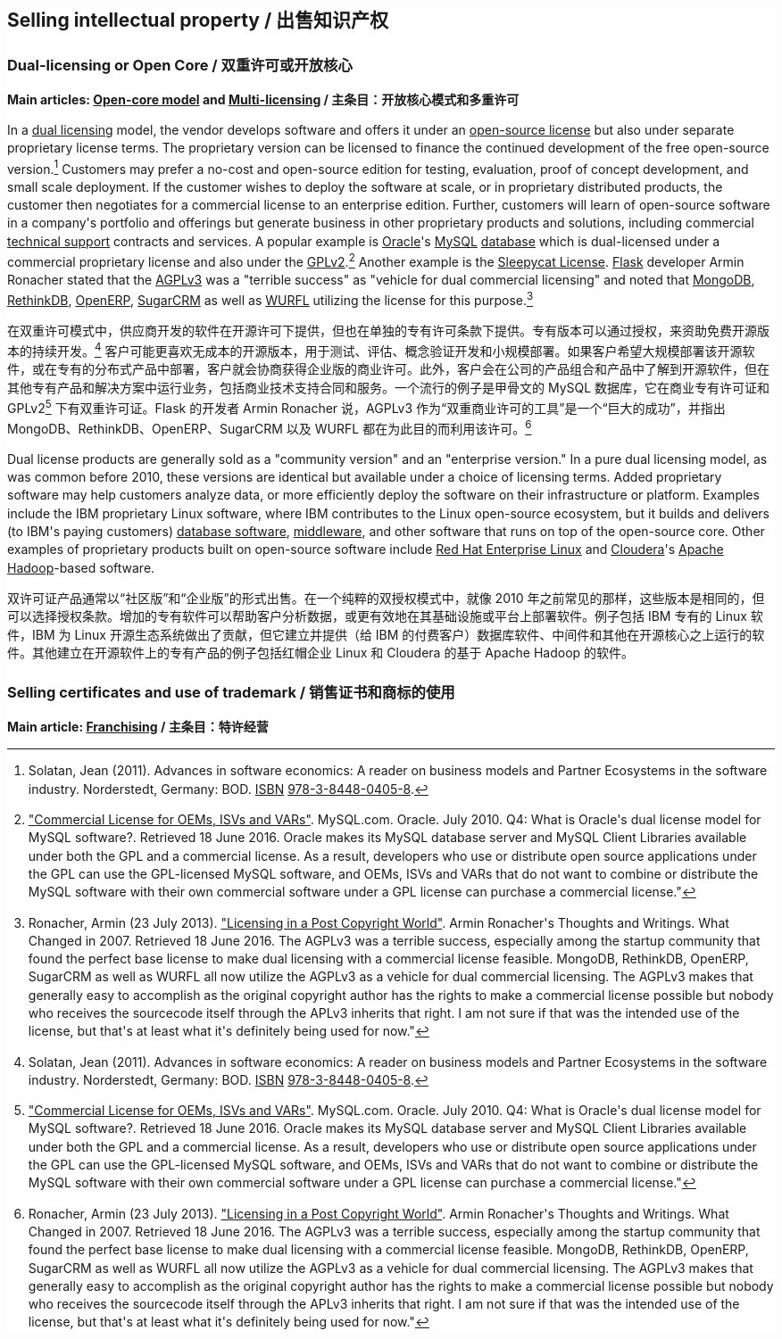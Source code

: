 ## Selling intellectual property / 出售知识产权

### Dual-licensing or Open Core / 双重许可或开放核心

**Main articles: [Open-core model](https://en.wikipedia.org/wiki/Open-core_model) and [Multi-licensing](https://en.wikipedia.org/wiki/Multi-licensing) / 主条目：开放核心模式和多重许可**

In a [dual licensing](https://en.wikipedia.org/wiki/Multi-licensing) model, the vendor develops software and offers it under an [open-source license](https://en.wikipedia.org/wiki/Open-source_license) but also under separate proprietary license terms. The proprietary version can be licensed to finance the continued development of the free open-source version.[^33] Customers may prefer a no-cost and open-source edition for testing, evaluation, proof of concept development, and small scale deployment. If the customer wishes to deploy the software at scale, or in proprietary distributed products, the customer then negotiates for a commercial license to an enterprise edition. Further, customers will learn of open-source software in a company's portfolio and offerings but generate business in other proprietary products and solutions, including commercial [technical support](https://en.wikipedia.org/wiki/Technical_support) contracts and services. A popular example is [Oracle](https://en.wikipedia.org/wiki/Oracle_Corporation)'s [MySQL](https://en.wikipedia.org/wiki/MySQL) [database](https://en.wikipedia.org/wiki/Database) which is dual-licensed under a commercial proprietary license and also under the [GPLv2](https://en.wikipedia.org/wiki/GPLv2).[^34] Another example is the [Sleepycat License](https://en.wikipedia.org/wiki/Sleepycat_License). [Flask](https://en.wikipedia.org/wiki/Flask_(web_framework)) developer Armin Ronacher stated that the [AGPLv3](https://en.wikipedia.org/wiki/Affero_General_Public_License) was a "terrible success" as "vehicle for dual commercial licensing" and noted that [MongoDB](https://en.wikipedia.org/wiki/MongoDB), [RethinkDB](https://en.wikipedia.org/wiki/RethinkDB), [OpenERP](https://en.wikipedia.org/wiki/OpenERP), [SugarCRM](https://en.wikipedia.org/wiki/SugarCRM) as well as [WURFL](https://en.wikipedia.org/wiki/WURFL) utilizing the license for this purpose.[^35]

在双重许可模式中，供应商开发的软件在开源许可下提供，但也在单独的专有许可条款下提供。专有版本可以通过授权，来资助免费开源版本的持续开发。[^33] 客户可能更喜欢无成本的开源版本，用于测试、评估、概念验证开发和小规模部署。如果客户希望大规模部署该开源软件，或在专有的分布式产品中部署，客户就会协商获得企业版的商业许可。此外，客户会在公司的产品组合和产品中了解到开源软件，但在其他专有产品和解决方案中运行业务，包括商业技术支持合同和服务。一个流行的例子是甲骨文的 MySQL 数据库，它在商业专有许可证和 GPLv2[^34] 下有双重许可证。Flask 的开发者 Armin Ronacher 说，AGPLv3 作为“双重商业许可的工具”是一个“巨大的成功”，并指出 MongoDB、RethinkDB、OpenERP、SugarCRM 以及 WURFL 都在为此目的而利用该许可。[^35]

Dual license products are generally sold as a "community version" and an "enterprise version." In a pure dual licensing model, as was common before 2010, these versions are identical but available under a choice of licensing terms. Added proprietary software may help customers analyze data, or more efficiently deploy the software on their infrastructure or platform. Examples include the IBM proprietary Linux software, where IBM contributes to the Linux open-source ecosystem, but it builds and delivers (to IBM's paying customers) [database software](https://en.wikipedia.org/wiki/Database_software), [middleware](https://en.wikipedia.org/wiki/Middleware), and other software that runs on top of the open-source core. Other examples of proprietary products built on open-source software include [Red Hat Enterprise Linux](https://en.wikipedia.org/wiki/Red_Hat_Enterprise_Linux) and [Cloudera](https://en.wikipedia.org/wiki/Cloudera)'s [Apache Hadoop](https://en.wikipedia.org/wiki/Apache_Hadoop)-based software.

双许可证产品通常以“社区版”和“企业版”的形式出售。在一个纯粹的双授权模式中，就像 2010 年之前常见的那样，这些版本是相同的，但可以选择授权条款。增加的专有软件可以帮助客户分析数据，或更有效地在其基础设施或平台上部署软件。例子包括 IBM 专有的 Linux 软件，IBM 为 Linux 开源生态系统做出了贡献，但它建立并提供（给 IBM 的付费客户）数据库软件、中间件和其他在开源核心之上运行的软件。其他建立在开源软件上的专有产品的例子包括红帽企业 Linux 和 Cloudera 的基于 Apache Hadoop 的软件。

### Selling certificates and use of trademark / 销售证书和商标的使用

**Main article: [Franchising](https://en.wikipedia.org/wiki/Franchising) / 主条目：特许经营**


[^1]: ["MySQL :: Commercial License for OEMs, ISVs and VARs"](https://www.mysql.com/about/legal/licensing/oem/). www.mysql.com. Retrieved 2019-09-11.
[^2]: ["COSSI: $100M+ Revenue Commercial Open-Source Software Company Index"](https://docs.google.com/spreadsheets/d/17nKMpi_Dh5slCqzLSFBoWMxNvWiwt2R-t4e_l7LPLhU/edit?usp=embed_facebook). Google Docs. Retrieved 2019-08-28.
[^3]: Popp, Dr. Karl Michael (2015). Best Practices for commercial use of open source software. Norderstedt, Germany: Books on Demand. [ISBN](https://en.wikipedia.org/wiki/ISBN_(identifier)) [978-3738619096](https://en.wikipedia.org/wiki/Special:BookSources/978-3738619096).
[^4]: Riehle, Dirk. ["The Single-Vendor Commercial Open Source Business Model"](https://www.researchgate.net/publication/220385101). Researchgate. Retrieved 19 September 2021.
[^5]: Germain, Jack M. (5 November 2013). ["FOSS in the Enterprise: To Pay or Not to Pay?"](http://www.linuxinsider.com/story/79341.html). LinuxInsider. ECT News Network, Inc. Retrieved 18 June 2016.
[^6]: Rubens, Paul (13 February 2013). ["6 Reasons to Pay for Open Source Software"](http://www.cio.com/article/2388344/open-source-tools/6-reasons-to-pay-for-open-source-software.html). CIO. [CXO Media, Inc](https://en.wikipedia.org/wiki/CXO_Media,_Inc.). Retrieved 18 June 2016. Open source software is free to download, modify and use, but that doesn't mean it's not worth paying for sometimes. If you're using open source software in a commercial, enterprise capacity, here are six reasons why you should pay for free software."
[^7]: McMillan, Robert (28 March 2012). ["Red Hat Becomes Open Source's First $1 Billion Baby"](https://www.wired.com/2012/03/red-hat/). [Wired](https://en.wikipedia.org/wiki/Wired_(website)). Retrieved 18 June 2016. Other companies have made big money selling Linux — Intel, IBM, Dell, and others have used it as a way to sell hardware and support services — but Red Hat has managed the tricky business of building a software platform that big businesses will pay for.
[^8]: Markham, Gervase (16 March 2004). ["Mozilla Foundation Open Letter Orders Unofficial Mozilla Merchandise Sellers to Stop, Legal Action Hinted"](http://www.mozillazine.org/articles/article4484.html). MozillaZine. Retrieved 18 June 2016.
[^9]: ["Wikipedia Store"](https://store.wikimedia.org/). Wikimedia Foundation. 2016. Retrieved 18 June 2016.
[^10]: ["Licenses"](https://www.gnu.org/licenses/index.html). GNU Project. Free Software Foundation. The GNU Affero General Public License. Retrieved 18 June 2016. We recommend that people consider using the GNU AGPL for any software which will commonly be run over a network.
[^11]: Tiemann, Michael (7 June 2007). ["GNU Affero GPL version 3 and the "ASP loophole""](https://opensource.org/node/152). [Open Source Initiative](https://en.wikipedia.org/wiki/Open_Source_Initiative). Retrieved 18 June 2016.
[^12]: ["Frequently Asked Questions about the GNU Licenses"](https://www.gnu.org/licenses/gpl-faq.html#SeparateAffero). GNU Project. [Free Software Foundation](https://en.wikipedia.org/wiki/Free_Software_Foundation). 26 May 2016. Why did you decide to write the GNU Affero GPLv3 as a separate license?. Retrieved 18 June 2016.
[^13]: Sneddon, Joey-Elijah (2012-06-01). ["Will You Help Change The Way Open-Source Apps are Funded?"](http://www.omgubuntu.co.uk/2012/06/help-linux-tycoon-more-go-open-source). OMGUbuntu. Retrieved 2013-08-08. Lunduke is pledging to open-source and distribute his portfolio of hitherto paid software – which includes the Linux distro management simulator Linux Tycoon - for free, under the GPL, if he can reach a donation-driven funding goal of $4000/m. Reaching this goal, Lunduke says, 'will provide proof for others, who would also like to move their software businesses to be open source, that it is doable.'
[^14]: Naramore, Elizabeth (4 March 2011). ["SourceForge.net Donation System"](https://sourceforge.net/p/forge/documentation/Donations/?version=1). [SourceForge](https://en.wikipedia.org/wiki/SourceForge). Slashdot Media. Retrieved 16 October 2017.
[^15]: Mozilla Foundation (December 15, 2004). ["Mozilla Foundation Places Two-Page Advocacy Ad in The New York Times"](https://www-archive.mozilla.org/press/mozilla-2004-12-15.html). Retrieved June 15, 2010.
[^16]: Marson, Ingrid (2004-12-16). ["New York Times runs Firefox ad"](http://news.cnet.com/New-York-Times-runs-Firefox-ad/2100-1032_3-5493774.html). cnet.com. Retrieved 2013-08-12. Fans of the Mozilla Foundation's Firefox browser who funded an advertisement in The New York Times will finally get to see their names in print on Thursday.
[^17]: Tung, Liam. ["GitHub will now let you back your favourite open source developers"](https://www.zdnet.com/article/github-will-now-let-you-back-your-favourite-open-source-developers/). ZDNet. Retrieved 2019-08-26.
[^18]: Byfield, Bruce (21 September 2005). ["Google's Summer of Code concludes"](https://www.linux.com/news/googles-summer-code-concludes). linux.com. Retrieved 18 June 2016. DiBona said that the SOC was designed to benefit everyone involved in it. Students had the chance to work on real projects, rather than academic ones, and to get paid while gaining experience and making contacts. FOSS projects benefited from getting new code and having the chance to recruit new developers.
[^19]: Callaham, John (2013-06-06). ["Report: Google paying AdBlock Plus to not block Google's ads"](https://www.neowin.net/news/report-google-paying-adblock-plus-to-not-block-google039s-ads). [neowin](https://en.wikipedia.org/wiki/Neowin).com. Retrieved 2013-08-13. Google is paying money to Eyeo, the company behind AdBlock Plus, so that its ads get through the browser ad remover.
[^20]: Hunt, Katherine (2007-05-24). ["Sourceforge quarterly profit surges as revenue rises"](http://www.marketwatch.com/story/sourceforge-quarterly-profit-surges-as-revenue-rises). marketwatch.com. Retrieved 2013-08-13. Software Corp., late Thursday reported third-quarter net earnings of $6.49 million, or 9 cents a share, up from $997,000, or 2 cents a share, during the year-ago period. Pro forma earnings from continuing operations were $2.1 million, or 3 cents a share, compared with $1.2 million, or 2 cents a share, last year. The Fremont, Calif.-based maker of computer servers and storage systems said revenue for the three months ended April 30 rose to $10.3 million from $7.9 million. Analysts, on average, had forecast a per-share profit of 2 cents on revenue of $12 million."
[^21]: ["SourceForge Reports Second Quarter Fiscal 2009 Financial Results"](https://web.archive.org/web/20150603170625/http://ir.corp.sourceforge.com/phoenix.zhtml?c=82629&p=irol-newsArticle&ID=1260642&highlight=). Archived from the original on 2015-06-03.
[^22]: Leyden, John (2004-08-03), [Mozilla to pay bounty on bugs](http://www.securityfocus.com/news/9255), [The Register](https://en.wikipedia.org/wiki/The_Register), retrieved 2013-08-10
[^23]: Evers, Joris (July 25, 2005). ["Offering a bounty for security bugs"](http://news.cnet.com/2100-7350_3-5802411.html). [CNET](https://en.wikipedia.org/wiki/CNET). [CBS Interactive](https://en.wikipedia.org/wiki/CBS_Interactive). Retrieved 12 August 2007.
[^24]: ["Mozilla Foundation Announces Security Bug Bounty Program"](https://blog.mozilla.org/press/2004/08/mozilla-foundation-announces-security-bug-bounty-program/). [Mozilla Foundation]. Mountain View, California. August 2, 2004. Retrieved 2013-08-10.
[^25]: Lunduke, Bryan (2013-08-07). ["Open source gets its own crowd-funding site, with bounties included - Bountysource is the crowd-funding site the open source community has been waiting for"](http://www.networkworld.com/community/blog/open-source-gets-its-own-crowd-funding-site-bounties-included). networkworld.com. Retrieved 2013-08-10. Many open source projects (from phones to programming tools) have taken to crowd-funding sites (such as Kickstarter and indiegogo) in order to raise the cash needed for large-scale development. And, in some cases, this has worked out quite well.
[^26]: Arceri, Timothy (2013-07-26). ["Help improve OpenGL support for the Linux Graphics Drivers"](http://www.indiegogo.com/projects/help-improve-opengl-support-for-the-linux-graphics-drivers). [Indiegogo](https://en.wikipedia.org/wiki/Indiegogo). Retrieved 2013-08-11. Helping fund the time for me to become a Mesa contributor and document the experience to make it easier for others to understand where to start with the Mesa codebase. Many people have brought up the idea of crowd sourcing open source driver development. This is a small scale experiment to see if it could actually work."
[^27]: ["Bountysource Raises $1.1 Million for the First Crowdfunding Platform for Open-Source Software Projects"](https://finance.yahoo.com/news/bountysource-raises-1-1-million-130000440.html). Yahoo Finance. Marketwired. 16 July 2013. Retrieved 18 June 2016.
[^28]: Larabel, Michael (12 November 2013). ["Crowd-Funding Is Back For Another Mesa Extension"](https://www.phoronix.com/scan.php?page=news_item&px=MTUxMTQ). [Phoronix](https://en.wikipedia.org/wiki/Phoronix).
[^29]: Larabel, Michael (14 February 2017). ["Valve Has Another Linux Graphics Driver Developer Working On Open-Source AMD"](https://www.phoronix.com/scan.php?page=news_item&px=Arceri-Joined-Valve). [Phoronix](https://en.wikipedia.org/wiki/Phoronix).
[^30]: ["Cataclysm: Dark Days Ahead - Dedicated Developer"](http://www.kickstarter.com/projects/568375735/cataclysm-dark-days-ahead-dedicated-developer/). [Kickstarter](https://en.wikipedia.org/wiki/Kickstarter). 22 June 2013.
[^31]: ["Multipocalyptic Roguelike Cataclysm: Dark Days Ahead Turns To Kickstarter"](https://web.archive.org/web/20140401001904/http://indiestatik.com/2013/06/22/cataclysm-dda-kickstarter/). Archived from [the original](http://indiestatik.com/2013/06/22/cataclysm-dda-kickstarter/) on 2014-04-01.
[^32]: Marchant, Julie. ["Julie Marchant is creating libre video games"](https://www.patreon.com/onpon4). [Patreon](https://en.wikipedia.org/wiki/Patreon).
[^33]: Solatan, Jean (2011). Advances in software economics: A reader on business models and Partner Ecosystems in the software industry. Norderstedt, Germany: BOD. [ISBN](https://en.wikipedia.org/wiki/ISBN_(identifier)) [978-3-8448-0405-8](https://en.wikipedia.org/wiki/Special:BookSources/978-3-8448-0405-8).
[^34]: ["Commercial License for OEMs, ISVs and VARs"](http://www.mysql.com/about/legal/licensing/oem/#5). MySQL.com. Oracle. July 2010. Q4: What is Oracle's dual license model for MySQL software?. Retrieved 18 June 2016. Oracle makes its MySQL database server and MySQL Client Libraries available under both the GPL and a commercial license. As a result, developers who use or distribute open source applications under the GPL can use the GPL-licensed MySQL software, and OEMs, ISVs and VARs that do not want to combine or distribute the MySQL software with their own commercial software under a GPL license can purchase a commercial license."
[^35]: Ronacher, Armin (23 July 2013). ["Licensing in a Post Copyright World"](http://lucumr.pocoo.org/2013/7/23/licensing/). Armin Ronacher's Thoughts and Writings. What Changed in 2007. Retrieved 18 June 2016. The AGPLv3 was a terrible success, especially among the startup community that found the perfect base license to make dual licensing with a commercial license feasible. MongoDB, RethinkDB, OpenERP, SugarCRM as well as WURFL all now utilize the AGPLv3 as a vehicle for dual commercial licensing. The AGPLv3 makes that generally easy to accomplish as the original copyright author has the rights to make a commercial license possible but nobody who receives the sourcecode itself through the APLv3 inherits that right. I am not sure if that was the intended use of the license, but that's at least what it's definitely being used for now."
[^36]: Gartner, Samantha (6 October 2014). ["Moodle will always be an open source project"](https://opensource.com/education/14/10/open-access-learning-moodle). opensource.com. Retrieved 18 June 2016.
[^37]: Dougiamas, Martin (22 January 2014). ["Moodle: a case study in sustainability"](http://oss-watch.ac.uk/resources/cs-moodle). OSS Watch. University of Oxford (published 5 June 2007). Retrieved 18 June 2016.
[^38]: ["How do the Moodle Partners work?"](https://web.archive.org/web/20140722023159/http://moodle.com/partners/about/). Moodle. 2012. Archived from [the original](http://moodle.com/partners/about/) on 22 July 2014. Retrieved 18 June 2016.
[^39]: ["The Moodle Trademark"](https://moodle.com/trademarks/). Moodle. 2016. Retrieved 18 June 2016.
[^40]: Kolowich, Steve (27 March 2012). ["Blackboard's Open-Source Pivot"](http://www.insidehighered.com/news/2012/03/27/blackboard-buys-moodlerooms-creates-open-source-division). Inside Higher Ed. Retrieved 18 June 2016.
[^41]: Montague, Bruce (2013-11-13). ["Why you should use a BSD style license for your Open Source Project - GPL Advantages and Disadvantages"](http://www.freebsd.org/doc/en_US.ISO8859-1/articles/bsdl-gpl/article.html). [FreeBSD](https://en.wikipedia.org/wiki/FreeBSD). Retrieved 2015-11-28. In contrast to the GPL, which is designed to prevent the proprietary commercialization of Open Source code, the BSD license places minimal restrictions on future behavior. This allows BSD code to remain Open Source or become integrated into commercial solutions, as a project's or company's needs change. In other words, the BSD license does not become a legal time-bomb at any point in the development process. In addition, since the BSD license does not come with the legal complexity of the GPL or LGPL licenses, it allows developers and companies to spend their time creating and promoting good code rather than worrying if that code violates licensing."
[^42]: Oram, Andy (2011-08-26). ["How Free Software Contributed to the Success of Steve Jobs and Apple"](http://radar.oreilly.com/2011/08/how-free-software-contributed.html). radar.oreilly.com. Retrieved 2013-08-10. the BSD license allowed Apple to keep its changes proprietary"
[^43]: Olson, Mike (13 November 2013). [Opportunities Abound in the Big Data Space](http://ecorner.stanford.edu/videos/3223/Opportunities-Abound-in-the-Big-Data-Space-Entire-Talk). Stanford eCorner. Stanford University.
[^44]: Hustvedt, Eskild (2009-02-08). ["Our new way to meet the LGPL"](https://web.archive.org/web/20090220234542/http://blog.linuxgamepublishing.com/2009/02/08/our-new-way-to-meet-the-lgpl/). Archived from [the original](http://blog.linuxgamepublishing.com/2009/02/08/our-new-way-to-meet-the-lgpl/) on 2009-02-20. Retrieved 2011-03-09. You can use a special keyword $ORIGIN to say 'relative to the actual location of the executable'. Suddenly we found we could use -rpath $ORIGIN/lib and it worked. The game was loading the correct libraries, and so was stable and portable, but was also now completely in the spirit of the LGPL as well as the letter!"
[^45]: ["TTimo/doom3.gpl"](https://github.com/TTimo/doom3.gpl). [GitHub](https://en.wikipedia.org/wiki/GitHub). 2012-04-07. Retrieved 2013-08-10. "Doom 3 GPL source release [...] This source release does not contain any game data, the game data is still covered by the original EULA and must be obeyed as usual."
[^46]: ["STEEL STORM EPISODE 1 LIMITED USER SOFTWARE LICENSE AGREEMENT"](http://www.steel-storm.com/ss_license.html). steel-storm.com. Retrieved 2013-08-10. "For the purpose of this Agreement, the Art Assets include pk3 archive inside of 'steelstorm/gamedata/' folder that contain two-dimensional and three-dimensional works of graphic art, photographs, prints and art reproductions, maps, charts, diagrams, models, and technical drawings, sound effects and musical arrangements, documentation and tutorial videos, and are licensed under Attribution-NonCommercial-ShareAlike 3.0 Unported license. The Engine, which includes Windows, Linux and Mac binaries, and the Engine's source code, are licensed under GNU GPL v2 license."
[^47]: Simpson, Kristina (2015-04-26). ["LICENCE"](https://github.com/anura-engine/anura/blob/trunk/LICENSE). anura-engine - GitHub. Retrieved 2015-10-10.
[^48]: frogatto (15 April 2020). ["License"](https://github.com/frogatto/frogatto/blob/master/LICENSE). [GitHub](https://en.wikipedia.org/wiki/GitHub). "CC-BY 3.0 LICENSE [...] assets under copyright"
[^49]: Gabovitch, Iwan (22 April 2011). "Humble Indie Bundle's Source Releases". "Another game which is commercial (on iDevices) and has FOSS code and closed art [...] is Frogatto."
[^50]: Nick (2011-01-14). ["Arx Fatalis source code, patch released!"](http://bethblog.com/index.php/2011/01/14/arx-fatalis-source-code-patch-released/). bethblog.com. Retrieved 2011-08-10.
[^51]: Larabel, Michael (6 June 2014). ["id Software's Softdisk Open-Sources Some Really Old Games"](https://www.phoronix.com/scan.php?page=news_item&px=MTcxMjM). [Phoronix](https://en.wikipedia.org/wiki/Phoronix).
[^52]: Ohle, Tom (4 December 2008). ["Straight out of the Dungeon, Arx Fatalis invades GOG.com"](http://www.develop-online.net/press-releases/straight-out-of-the-dungeon-arx-fatalis-invades-gog-com/0129540). Develop-Online.net (Press release). [Warsaw](https://en.wikipedia.org/wiki/Warsaw), [Poland](https://en.wikipedia.org/wiki/Poland).
[^53]: Stallman, Richard (2012). ["On-line education is using a flawed Creative Commons license"](http://stallman.org/articles/online-education.html). stallman.org. Retrieved 2013-08-10. "In my view, nonfree licenses that permit sharing are ok for works of art/entertainment, or that present some party's viewpoint (such as this article itself). Those works aren't meant for doing a practical job, so the argument about the users' control does not apply. Thus, I do not object if they are published with the CC-BY-NC-ND license, which allows only noncommercial redistribution of exact copies."
[^54]: ["Activities - FSFE"](https://fsfe.org/activities/activities.html). FSFE - Free Software Foundation Europe.
[^55]: ["gnu.org"](https://www.gnu.org/philosophy/when-free-depends-on-nonfree.en.html). www.gnu.org. Retrieved 2017-11-10.
[^56]: ["ardour"](https://ardour.org/download.html).
[^57]: ["radium"](http://users.notam02.no/~kjetism/radium/download.php).
[^58]: ["fritzing"](https://fritzing.org/download/).
[^59]: ["Frequently Asked Questions about the GNU Licenses"](https://www.gnu.org/licenses/gpl-faq.en.html#DoesTheGPLAllowMoney).
[^60]: [Larabel, Michael](https://en.wikipedia.org/wiki/Michael_Larabel) (26 March 2010). ["NVIDIA Drops Their Open-Source Driver, Refers Users To VESA Driver"](https://www.phoronix.com/scan.php?page=article&item=nvidia_kills_nv&num=1). Phoronix. "The xf86-video-nv driver has been around that provides very basic 2D acceleration and a crippled set of features besides that (no proper RandR 1.2/1.3, KMS, power management, etc.) while the code has also been obfuscated to try to protect their intellectual property."
[^61]: ["What is free software?"](https://www.gnu.org/philosophy/free-sw.html). [Free Software Foundation](https://en.wikipedia.org/wiki/Free_Software_Foundation). "Obfuscated "source code" is not real source code and does not count as source code."
[^62]: ["Reasoning behind the "preferred form" language in the GPL"](https://lwn.net/Articles/431651/). lwn.net. 2011-03-07. Retrieved 2013-08-19.
[^63]: Sprewell (29 April 2010). ["Towards A Real Business Model For Open-Source Software"](https://www.phoronix.com/scan.php?page=article&item=sprewell_licensing&num=1). [Phoronix](https://en.wikipedia.org/wiki/Phoronix).
[^64]: Martin, Alexander J (24 August 2016). ["MySQL daddy Widenius: Open-source religion won't feed MariaDB"](https://www.theregister.co.uk/2016/08/24/monty_interview/). [The Register](https://en.wikipedia.org/wiki/The_Register).
[^65]: [Phipps, Simon](https://en.wikipedia.org/wiki/Simon_Phipps_(programmer)) (19 August 2016). ["Uproar: MariaDB Corp. veers away from open source"](https://www.infoworld.com/article/3109213/open-source-tools/open-source-uproar-as-mariadb-goes-commercial.html). [InfoWorld](https://en.wikipedia.org/wiki/InfoWorld).
[^66]: [sl-1-1](https://perens.com/2017/02/14/bsl-1-1/) on perens.com (2017-02-14)
[^67]: [releasing-bsl-11](https://mariadb.com/resources/blog/releasing-bsl-11) on mariadb.com by Kaj Arnö (2017)
[^68]: ["id Software releases Doom 3 source code"](http://www.h-online.com/open/news/item/id-Software-releases-Doom-3-source-code-1383572.html). The H Open. 23 November 2011. [Archived](https://web.archive.org/web/20131208041324/http://www.h-online.com/open/news/item/id-Software-releases-Doom-3-source-code-1383572.html) from the original on 8 December 2013.
[^69]: Spencer, Spanner (24 March 2009). ["id Software makes iPhone Wolfenstein open source"](http://www.pocketgamer.co.uk/r/iPhone/Wolfenstein+3D+Classic/news.asp?c=12324). PocketGamer.co.uk.
[^70]: Siegler, Joe (1 April 2005). ["Shadow Warrior Source Code Released"](http://legacy.3drealms.com/news/2005/04/shadow_warrior_12.html). [3D Realms](https://en.wikipedia.org/wiki/3D_Realms).
[^71]: ["Games"](http://legacy.3drealms.com/games.html). [3D Realms](https://en.wikipedia.org/wiki/3D_Realms). "Selected games have had their source code released by us. These games are: Duke Nukem 3D, Shadow Warrior, Rise of the Triad, Word Whiz, Beyond the Titanic, Supernova, & Kroz. You can obtain these from our downloads page."
[^72]: Andersen, John (2011-01-27). ["Where Games Go To Sleep: The Game Preservation Crisis, Part 1"](http://www.gamasutra.com/view/feature/6271/where_games_go_to_sleep_the_game_.php?print=1). [Gamasutra](https://en.wikipedia.org/wiki/Gamasutra). Retrieved 2013-01-10. "The existence of decaying technology, disorganization, and poor storage could in theory put a video game to sleep permanently – never to be played again. Troubling admissions have surfaced over the years concerning video game preservation. When questions concerning re-releases of certain game titles are brought up during interviews with developers, for example, these developers would reveal issues of game production material being lost or destroyed. Certain game titles could not see a re-release due to various issues. One story began to circulate of source code being lost altogether for a well-known RPG, preventing its re-release on a new console."
[^73]: Bell, John (2009-10-01). ["Opening the Source of Art"](https://web.archive.org/web/20140330084636/http://timreview.ca/article/294). Technology Innovation Management Review. Archived from [the original](http://timreview.ca/article/294) on 2014-03-30. Retrieved 2013-08-09. "[...]that no further patches to the title would be forthcoming. The community was predictably upset. Instead of giving up on the game, users decided that if Activision wasn't going to fix the bugs, they would. They wanted to save the game by getting Activision to open the source so it could be kept alive beyond the point where Activision lost interest. With some help from members of the development team that were active on fan forums, they were eventually able to convince Activision to release Call to Power II's source code in October of 2003."
[^74]: ["NETSCAPE ANNOUNCES PLANS TO MAKE NEXT-GENERATION COMMUNICATOR SOURCE CODE AVAILABLE FREE ON THE NET"](https://web.archive.org/web/20070401072854/http://wp.netscape.com/newsref/pr/newsrelease558.html). [Netscape Communications Corporation](https://en.wikipedia.org/wiki/Netscape_Communications_Corporation). 1998-01-22. Archived from [the original](http://wp.netscape.com/newsref/pr/newsrelease558.html) on 2007-04-01. Retrieved 2013-08-08. "BOLD MOVE TO HARNESS CREATIVE POWER OF THOUSANDS OF INTERNET DEVELOPERS; COMPANY MAKES NETSCAPE NAVIGATOR AND COMMUNICATOR 4.0 IMMEDIATELY FREE FOR ALL USERS, SEEDING MARKET FOR ENTERPRISE AND NETCENTER BUSINESSES"
[^75]: ["MOUNTAIN VIEW, Calif., April 1 /PRNewswire/ -- Netscape Communications and open source developers are celebrating the first anniversary, March 31, 1999, of the release of Netscape's browser source code to mozilla.org"](http://www.prnewswire.com/news-releases/netscape-celebrates-first-anniversary-of-open-source-software-release-to-mozillaorg-73806207.html). [Netscape Communications](https://en.wikipedia.org/wiki/Netscape_Communications). 1999-03-31. Retrieved 2013-01-10. [...] The organization that manages open source developers working on the next generation of Netscape's browser and communication software. This event marked a historical milestone for the Internet as Netscape became the first major commercial software company to open its source code, a trend that has since been followed by several other corporations. Since the code was first published on the Internet, thousands of individuals and organizations have downloaded it and made hundreds of contributions to the software. Mozilla.org is now celebrating this one-year anniversary with a party Thursday night in San Francisco.
[^76]: Proffitt, Brian (2000-10-13). ["StarOffice Code Released in Largest Open Source Project"](https://web.archive.org/web/20131016014106/http://www.linuxtoday.com/developer/2000101300221NWDTSW). linuxtoday.com. Archived from [the original](http://www.linuxtoday.com/developer/2000101300221NWDTSW) on 2013-10-16. Retrieved 2013-01-10. "Sun's joint effort with CollabNet kicked into high gear on the OpenOffice Web site at 5 a.m. PST this morning with the release of much of the source code for the upcoming 6.0 version of StarOffice. According to Sun, this release of 9 million lines of code under GPL is the beginning of the largest open source software project ever."
[^77]: ["Outreachy | Internships Supporting Diversity in Tech"](https://www.outreachy.org/). www.outreachy.org. Retrieved 2019-11-28.
[^78]: Holtgrewe, Ursula (March 2004). ["Articulating the Speed(s) of the Internet: The Case of Open Source/Free Software"](http://www.ssoar.info/ssoar/handle/document/12259). [Time & Society](https://en.wikipedia.org/wiki/Time_%26_Society). 13: 129–146. [doi](https://en.wikipedia.org/wiki/Doi_(identifier)):[10.1177/0961463X04040750](https://doi.org/10.1177%2F0961463X04040750). [S2CID](https://en.wikipedia.org/wiki/S2CID_(identifier)) [61327593](https://api.semanticscholar.org/CorpusID:61327593).
[^79]: Popp, Dr. Karl Michael; Meyer, Ralf (2010). [Profit from Software Ecosystems: Business Models, Ecosystems and Partnerships in the Software Industry](https://books.google.com/books?id=i1VGDLCMyKAC). Norderstedt, Germany: Books on Demand. [ISBN](https://en.wikipedia.org/wiki/ISBN_(identifier)) [9783839169834](https://en.wikipedia.org/wiki/Special:BookSources/9783839169834).
[^80]: Wheeler, David A. (February 2009). ["F/LOSS is Commercial Software"](http://timreview.ca/article/229). Technology Innovation Management Review. Talent First Network. Retrieved 18 June 2016.
[^81]: Stallman, Richard (11 March 2012). [Richard Stallman (S20E10)](https://www.youtube.com/watch?v=radmjL5OIaA&t=0h53m46s) (Podcast). The Linux Action Show. [Jupiter Broadcasting](https://en.wikipedia.org/wiki/Jupiter_Broadcasting). Event occurs at 0:53:46. Retrieved 18 June 2016. "I'm not going to claim that I got a way to make it easier to raise money to pay people who write free software. We all know, that to some extent there are ways to do that, but we all know that they are limited, they are not as broad as we would like."
[^82]: Donovan, S. (6 August 2002). "Patent, copyright and trade secret protection for software". IEEE Potentials (published 1994). 13 (3): 20. [doi](https://en.wikipedia.org/wiki/Doi_(identifier)):[10.1109/45.310923](https://doi.org/10.1109%2F45.310923). [ISSN](https://en.wikipedia.org/wiki/ISSN_(identifier)) [0278-6648](https://www.worldcat.org/issn/0278-6648). [S2CID](https://en.wikipedia.org/wiki/S2CID_(identifier)) [19873766](https://api.semanticscholar.org/CorpusID:19873766). "Essentially there are only three ways to protect computer software under the law: patent it, register a copyright for it, or keep it as a trade secret."
[^83]: Benkler, Yochai (April 2003). ["Freedom in the Commons: Towards a Political Economy of Information"](https://web.archive.org/web/20110306041013/https://www.law.duke.edu/shell/cite.pl?52+Duke+L.+J.+1245+pdf). Duke Law Journal. 52 (6). Archived from [the original](http://www.law.duke.edu/shell/cite.pl?52+Duke+L.+J.+1245+pdf) on 2011-03-06. Retrieved 2013-09-16.
[^84]: ElBoghdady, Dina; Tsukayama, Hayley (2011-09-30). ["Facebook tracking prompts calls for FTC investigation"](https://www.washingtonpost.com/business/economy/facebook-tracking-prompts-calls-for-ftc-investigation/2011/09/29/gIQAVdsP8K_story.html). [The Washington Post](https://en.wikipedia.org/wiki/The_Washington_Post). Retrieved 23 October 2011.
[^85]: Cheng, Jacqui (10 January 2011). ["VLC for iOS vanishes 2 months after eruption of GPL dispute"](https://arstechnica.com/gadgets/2011/01/vlc-for-ios-vanishes-2-months-after-eruption-of-gpl-dispute/). [Ars Technica](https://en.wikipedia.org/wiki/Ars_Technica).
[^86]: Vaughan-Nichols, Steven. ["No GPL Apps for Apple's App Store"](https://www.zdnet.com/blog/open-source/no-gpl-apps-for-apples-app-store/8046). [ZDNet](https://en.wikipedia.org/wiki/ZDNet). Retrieved 23 October 2011.
[^87]: ["Changing the VLC engine license to LGPL"](http://www.videolan.org/press/lgpl.html). Retrieved 23 October 2011.
[^88]: Johnston, Casey (18 July 2013). ["VLC media player returns to the iOS App Store after 30-month hiatus"](https://arstechnica.com/gadgets/2013/07/vlc-media-player-returns-to-the-ios-app-store-after-30-month-hiatus/). [Ars Technica](https://en.wikipedia.org/wiki/Ars_Technica). Retrieved 10 October 2013.